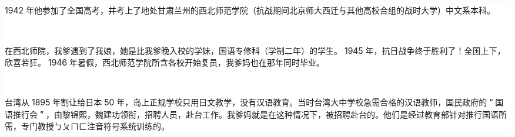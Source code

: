   </span>
  <span class="s2">
   1942
  </span>
  <span class="s1">
   年他参加了全国高考，并考上了地处甘肃兰州的西北师范学院（抗战期间北京师大西迁与其他高校合组的战时大学）中文系本科。
  </span>
 </p>
 <p class="p1">
  <span class="s1">
  </span>
  <br/>
 </p>
 <p class="p2">
  <span class="s1">
   在西北师院，我爹遇到了我娘，她是比我爹晚入校的学妹，国语专修科（学制二年）的学生。
  </span>
  <span class="s2">
   1945
  </span>
  <span class="s1">
   年，抗日战争终于胜利了！全国上下，欣喜若狂。
  </span>
  <span class="s2">
   1946
  </span>
  <span class="s1">
   年暑假，西北师范学院所含各校开始复员，我爹妈也在那年同时毕业。
  </span>
 </p>
 <p class="p1">
  <span class="s1">
  </span>
  <br/>
 </p>
 <p class="p2">
  <span class="s1">
   台湾从
  </span>
  <span class="s2">
   1895
  </span>
  <span class="s1">
   年割让给日本
  </span>
  <span class="s2">
   50
  </span>
  <span class="s1">
   年，岛上正规学校只用日文教学，没有汉语教育。当时台湾大中学校急需合格的汉语教师，国民政府的
  </span>
  <span class="s2">
   “
  </span>
  <span class="s1">
   国语推行会
  </span>
  <span class="s2">
   ”
  </span>
  <span class="s1">
   ，由黎锦熙，魏建功领衔，招聘人员，赴台工作。我爹妈就是在这种情况下，被招聘赴台的。他们是经过教育部针对推行国语所需，专门教授ㄅㄆㄇㄈ注音符号系统训练的。
  </span>
 </p>